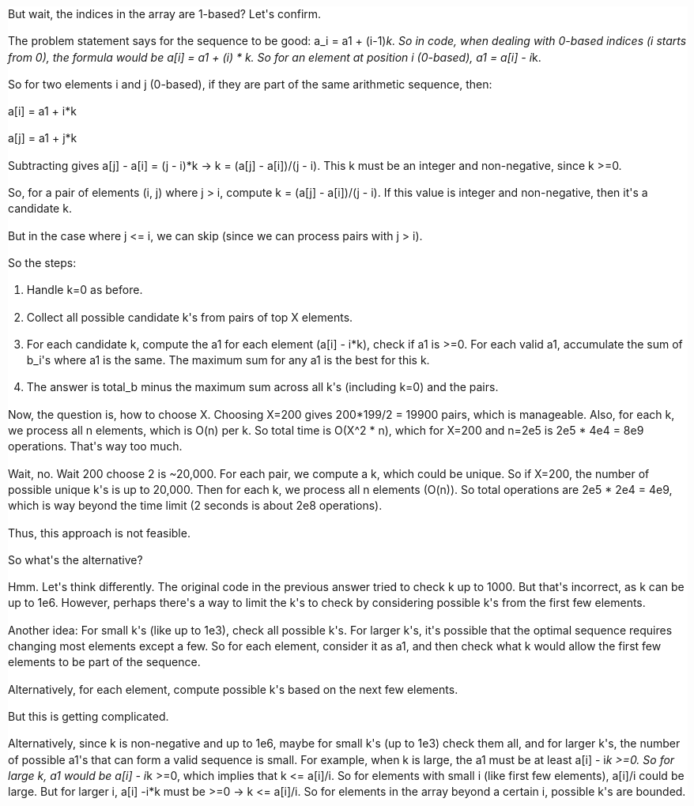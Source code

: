 But wait, the indices in the array are 1-based? Let's confirm.

The problem statement says for the sequence to be good: a_i = a1 + (i-1)*k. So in code, when dealing with 0-based indices (i starts from 0), the formula would be a[i] = a1 + (i) * k. So for an element at position i (0-based), a1 = a[i] - i*k.

So for two elements i and j (0-based), if they are part of the same arithmetic sequence, then:

a[i] = a1 + i*k

a[j] = a1 + j*k

Subtracting gives a[j] - a[i] = (j - i)*k → k = (a[j] - a[i])/(j - i). This k must be an integer and non-negative, since k >=0.

So, for a pair of elements (i, j) where j > i, compute k = (a[j] - a[i])/(j - i). If this value is integer and non-negative, then it's a candidate k.

But in the case where j <= i, we can skip (since we can process pairs with j > i).

So the steps:

1. Handle k=0 as before.

2. Collect all possible candidate k's from pairs of top X elements.

3. For each candidate k, compute the a1 for each element (a[i] - i*k), check if a1 is >=0. For each valid a1, accumulate the sum of b_i's where a1 is the same. The maximum sum for any a1 is the best for this k.

4. The answer is total_b minus the maximum sum across all k's (including k=0) and the pairs.

Now, the question is, how to choose X. Choosing X=200 gives 200*199/2 = 19900 pairs, which is manageable. Also, for each k, we process all n elements, which is O(n) per k. So total time is O(X^2 * n), which for X=200 and n=2e5 is 2e5 * 4e4 = 8e9 operations. That's way too much.

Wait, no. Wait 200 choose 2 is ~20,000. For each pair, we compute a k, which could be unique. So if X=200, the number of possible unique k's is up to 20,000. Then for each k, we process all n elements (O(n)). So total operations are 2e5 * 2e4 = 4e9, which is way beyond the time limit (2 seconds is about 2e8 operations).

Thus, this approach is not feasible.

So what's the alternative?

Hmm. Let's think differently. The original code in the previous answer tried to check k up to 1000. But that's incorrect, as k can be up to 1e6. However, perhaps there's a way to limit the k's to check by considering possible k's from the first few elements.

Another idea: For small k's (like up to 1e3), check all possible k's. For larger k's, it's possible that the optimal sequence requires changing most elements except a few. So for each element, consider it as a1, and then check what k would allow the first few elements to be part of the sequence.

Alternatively, for each element, compute possible k's based on the next few elements.

But this is getting complicated.

Alternatively, since k is non-negative and up to 1e6, maybe for small k's (up to 1e3) check them all, and for larger k's, the number of possible a1's that can form a valid sequence is small. For example, when k is large, the a1 must be at least a[i] - i*k >=0. So for large k, a1 would be a[i] - i*k >=0, which implies that k <= a[i]/i. So for elements with small i (like first few elements), a[i]/i could be large. But for larger i, a[i] -i*k must be >=0 → k <= a[i]/i. So for elements in the array beyond a certain i, possible k's are bounded.
